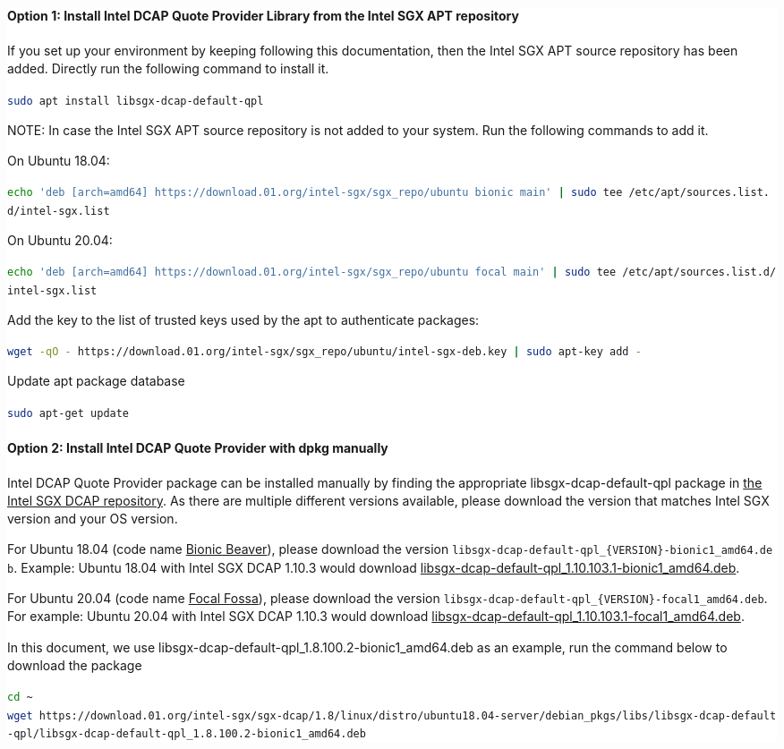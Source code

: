 #### Option 1: Install Intel DCAP Quote Provider Library from the Intel SGX APT repository

If you set up your environment by keeping following this documentation, then the Intel SGX APT source repository has been added. Directly run the following command to install it.

```bash
sudo apt install libsgx-dcap-default-qpl
```

NOTE: In case the Intel SGX APT source repository is not added to your system. Run the following commands to add it.

On Ubuntu 18.04:
```bash
echo 'deb [arch=amd64] https://download.01.org/intel-sgx/sgx_repo/ubuntu bionic main' | sudo tee /etc/apt/sources.list.d/intel-sgx.list
```

On Ubuntu 20.04:
```bash
echo 'deb [arch=amd64] https://download.01.org/intel-sgx/sgx_repo/ubuntu focal main' | sudo tee /etc/apt/sources.list.d/intel-sgx.list
```

Add the key to the list of trusted keys used by the apt to authenticate packages:
```bash
wget -qO - https://download.01.org/intel-sgx/sgx_repo/ubuntu/intel-sgx-deb.key | sudo apt-key add -
```

Update apt package database
```bash
sudo apt-get update
```

#### Option 2: Install Intel DCAP Quote Provider with dpkg manually

Intel DCAP Quote Provider package can be installed manually by finding the appropriate libsgx-dcap-default-qpl package in [the Intel SGX DCAP repository](https://download.01.org/intel-sgx/sgx-dcap/). As there are multiple different versions available, please download the version that matches Intel SGX version and your OS version. 

For Ubuntu 18.04 (code name [Bionic Beaver](https://wiki.ubuntu.com/BionicBeaver)), please download the version `libsgx-dcap-default-qpl_{VERSION}-bionic1_amd64.deb`. Example: Ubuntu 18.04 with Intel SGX DCAP 1.10.3 would download [libsgx-dcap-default-qpl_1.10.103.1-bionic1_amd64.deb](https://download.01.org/intel-sgx/sgx-dcap/1.10.3/linux/distro/ubuntu18.04-server/debian_pkgs/libs/libsgx-dcap-default-qpl/libsgx-dcap-default-qpl_1.10.103.1-bionic1_amd64.deb).

For Ubuntu 20.04 (code name [Focal Fossa](https://wiki.ubuntu.com/FocalFossa)), please download the version `libsgx-dcap-default-qpl_{VERSION}-focal1_amd64.deb`. For example: Ubuntu 20.04 with Intel SGX DCAP 1.10.3 would download [libsgx-dcap-default-qpl_1.10.103.1-focal1_amd64.deb](https://download.01.org/intel-sgx/sgx-dcap/1.10.3/linux/distro/ubuntu18.04-server/debian_pkgs/libs/libsgx-dcap-default-qpl/libsgx-dcap-default-qpl_1.10.103.1-focal1_amd64.deb).

In this document, we use libsgx-dcap-default-qpl_1.8.100.2-bionic1_amd64.deb as an example, run the command below to download the package
```bash
cd ~
wget https://download.01.org/intel-sgx/sgx-dcap/1.8/linux/distro/ubuntu18.04-server/debian_pkgs/libs/libsgx-dcap-default-qpl/libsgx-dcap-default-qpl_1.8.100.2-bionic1_amd64.deb
```
